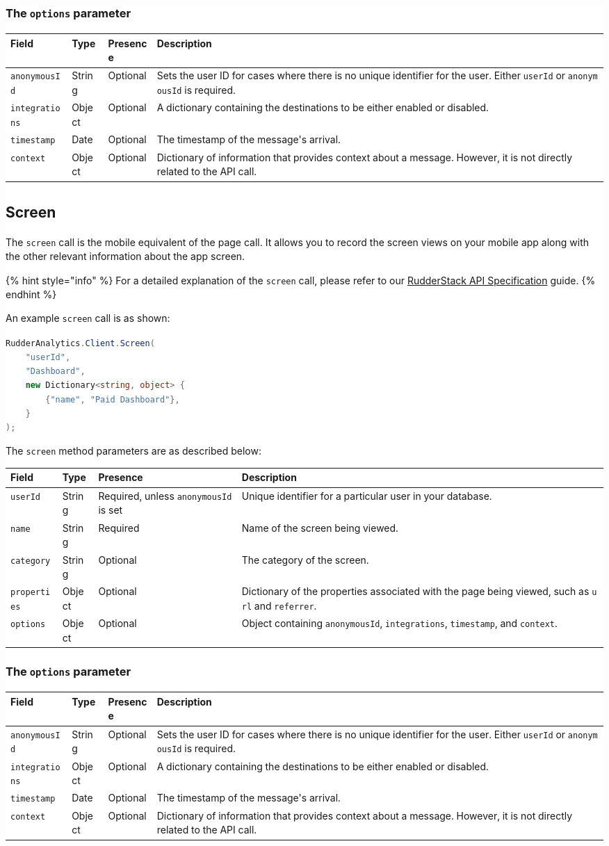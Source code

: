 ### The `options` parameter

| **Field** | **Type** | **Presence** | **Description** |
| :--- | :--- | :--- | :--- |
| `anonymousId` | String | Optional | Sets the user ID for cases where there is no unique identifier for the user. Either `userId` or `anonymousId` is required. |
| `integrations` | Object | Optional | A dictionary containing the destinations to be either enabled or disabled. |
| `timestamp` | Date | Optional | The timestamp of the message's arrival. |
| `context` | Object | Optional | Dictionary of information that provides context about a message. However, it is not directly related to the API call. |

## Screen

The `screen` call is the mobile equivalent of the page call. It allows you to record the screen views on your mobile app along with the other relevant information about the app screen.

{% hint style="info" %}
For a detailed explanation of the `screen` call, please refer to our [RudderStack API Specification](https://docs.rudderstack.com/rudderstack-api-spec) guide.
{% endhint %}

An example `screen` call is as shown:

```csharp
RudderAnalytics.Client.Screen(
    "userId",
    "Dashboard",
    new Dictionary<string, object> {
        {"name", "Paid Dashboard"},
    }
);
```

The `screen` method parameters are as described below:

| **Field** | **Type** | **Presence** | **Description** |
| :--- | :--- | :--- | :--- |
| `userId` | String | Required, unless `anonymousId` is set | Unique identifier for a particular user in your database. |
| `name` | String | Required | Name of the screen being viewed. |
| `category` | String | Optional | The category of the screen. |
| `properties` | Object | Optional | Dictionary of the properties associated with the page being viewed, such as `url` and `referrer`. |
| `options` | Object | Optional | Object containing `anonymousId`, `integrations`, `timestamp`, and `context`. |

### The `options` parameter

| **Field** | **Type** | **Presence** | **Description** |
| :--- | :--- | :--- | :--- |
| `anonymousId` | String | Optional | Sets the user ID for cases where there is no unique identifier for the user. Either `userId` or `anonymousId` is required. |
| `integrations` | Object | Optional | A dictionary containing the destinations to be either enabled or disabled. |
| `timestamp` | Date | Optional | The timestamp of the message's arrival. |
| `context` | Object | Optional | Dictionary of information that provides context about a message. However, it is not directly related to the API call. |
